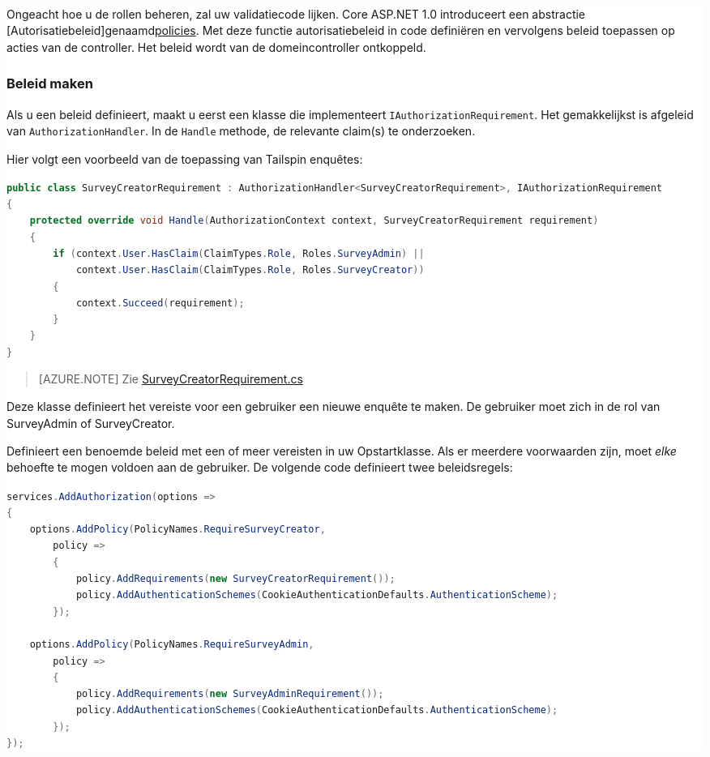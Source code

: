 Ongeacht hoe u de rollen beheren, zal uw validatiecode lijken. Core ASP.NET 1.0 introduceert een abstractie [Autorisatiebeleid]genaamd[policies]. Met deze functie autorisatiebeleid in code definiëren en vervolgens beleid toepassen op acties van de controller. Het beleid wordt van de domeincontroller ontkoppeld.

### <a name="create-policies"></a>Beleid maken

Als u een beleid definieert, maakt u eerst een klasse die implementeert `IAuthorizationRequirement`. Het gemakkelijkst is afgeleid van `AuthorizationHandler`. In de `Handle` methode, de relevante claim(s) te onderzoeken.

Hier volgt een voorbeeld van de toepassing van Tailspin enquêtes:

```csharp
public class SurveyCreatorRequirement : AuthorizationHandler<SurveyCreatorRequirement>, IAuthorizationRequirement
{
    protected override void Handle(AuthorizationContext context, SurveyCreatorRequirement requirement)
    {
        if (context.User.HasClaim(ClaimTypes.Role, Roles.SurveyAdmin) ||
            context.User.HasClaim(ClaimTypes.Role, Roles.SurveyCreator))
        {
            context.Succeed(requirement);
        }
    }
}
```

> [AZURE.NOTE] Zie [SurveyCreatorRequirement.cs]

Deze klasse definieert het vereiste voor een gebruiker een nieuwe enquête te maken. De gebruiker moet zich in de rol van SurveyAdmin of SurveyCreator.

Definieert een benoemde beleid met een of meer vereisten in uw Opstartklasse. Als er meerdere voorwaarden zijn, moet _elke_ behoefte te mogen voldoen aan de gebruiker. De volgende code definieert twee beleidsregels:

```csharp
services.AddAuthorization(options =>
{
    options.AddPolicy(PolicyNames.RequireSurveyCreator,
        policy =>
        {
            policy.AddRequirements(new SurveyCreatorRequirement());
            policy.AddAuthenticationSchemes(CookieAuthenticationDefaults.AuthenticationScheme);
        });

    options.AddPolicy(PolicyNames.RequireSurveyAdmin,
        policy =>
        {
            policy.AddRequirements(new SurveyAdminRequirement());
            policy.AddAuthenticationSchemes(CookieAuthenticationDefaults.AuthenticationScheme);
        });
});
```


[Tailspin]: guidance-multitenant-identity-tailspin.md
[bij een reeks hoort]: guidance-multitenant-identity.md
[Toepassingsrollen]: guidance-multitenant-identity-app-roles.md
[policies]: https://docs.asp.net/en/latest/security/authorization/policies.html
[rbac]: https://docs.asp.net/en/latest/security/authorization/resourcebased.html
[referentie-implementatie]: guidance-multitenant-identity-tailspin.md
[SurveyCreatorRequirement.cs]: https://github.com/Azure-Samples/guidance-identity-management-for-multitenant-apps/blob/master/src/Tailspin.Surveys.Security/Policy/SurveyCreatorRequirement.cs
[Startup.cs]: https://github.com/Azure-Samples/guidance-identity-management-for-multitenant-apps/blob/master/src/Tailspin.Surveys.Web/Startup.cs
[De middleware verificatie configureren]: guidance-multitenant-identity-authenticate.md#configuring-the-authentication-middleware
[SurveyAuthorizationHandler.cs]: https://github.com/Azure-Samples/guidance-identity-management-for-multitenant-apps/blob/master/src/Tailspin.Surveys.Security/Policy/SurveyAuthorizationHandler.cs
[voorbeeldtoepassing]: https://github.com/Azure-Samples/guidance-identity-management-for-multitenant-apps
[web-api]: guidance-multitenant-identity-web-api.md